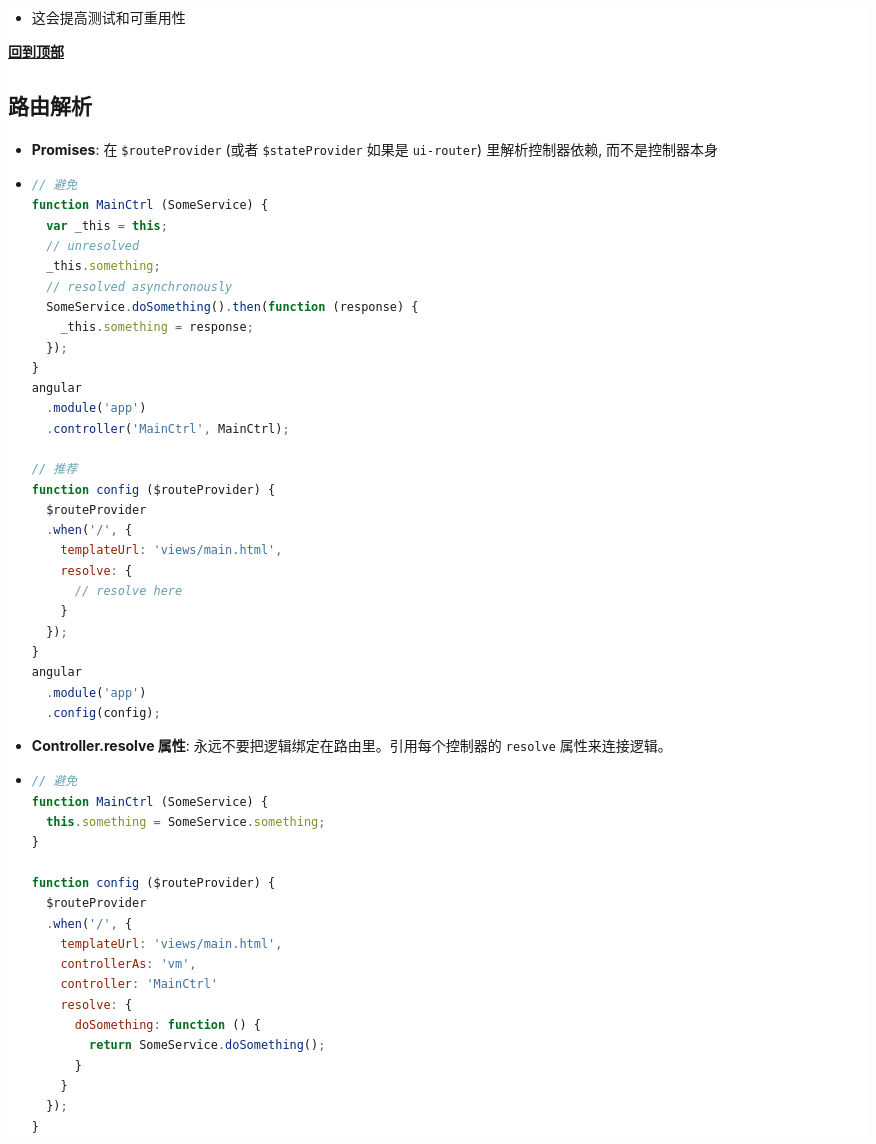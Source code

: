   - 这会提高测试和可重用性

**[回到顶部](#目录)**

## 路由解析

  - **Promises**: 在 `$routeProvider` (或者 `$stateProvider` 如果是 `ui-router`) 里解析控制器依赖, 而不是控制器本身 
  - 
    ```javascript
    // 避免
    function MainCtrl (SomeService) {
      var _this = this;
      // unresolved
      _this.something;
      // resolved asynchronously
      SomeService.doSomething().then(function (response) {
        _this.something = response;
      });
    }
    angular
      .module('app')
      .controller('MainCtrl', MainCtrl);

    // 推荐
    function config ($routeProvider) {
      $routeProvider
      .when('/', {
        templateUrl: 'views/main.html',
        resolve: {
          // resolve here
        }
      });
    }
    angular
      .module('app')
      .config(config);
    ```

  - **Controller.resolve 属性**: 永远不要把逻辑绑定在路由里。引用每个控制器的 `resolve` 属性来连接逻辑。  
  - 
    ```javascript
    // 避免
    function MainCtrl (SomeService) {
      this.something = SomeService.something;
    }

    function config ($routeProvider) {
      $routeProvider
      .when('/', {
        templateUrl: 'views/main.html',
        controllerAs: 'vm',
        controller: 'MainCtrl'
        resolve: {
          doSomething: function () {
            return SomeService.doSomething();
          }
        }
      });
    }
